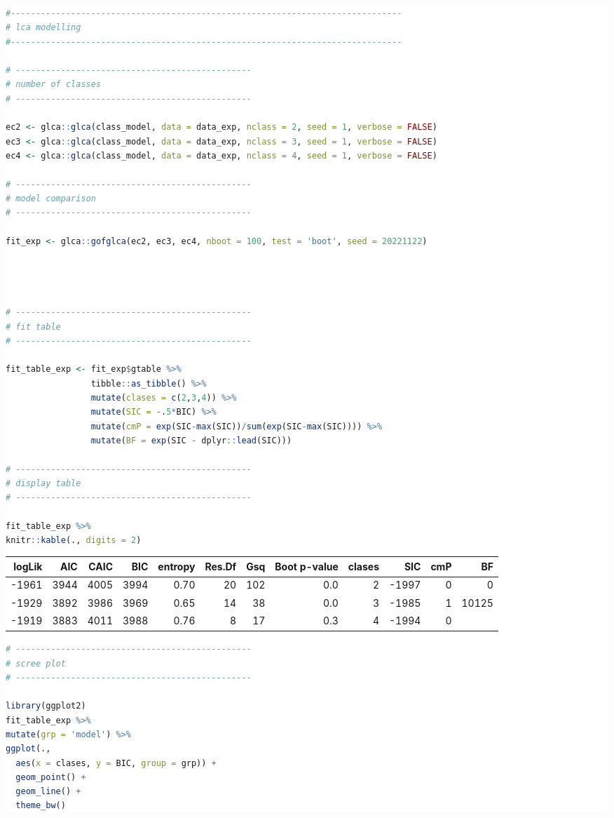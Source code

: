 ``` r
#------------------------------------------------------------------------------
# lca modelling
#------------------------------------------------------------------------------

# -----------------------------------------------
# number of classes
# -----------------------------------------------

ec2 <- glca::glca(class_model, data = data_exp, nclass = 2, seed = 1, verbose = FALSE)
ec3 <- glca::glca(class_model, data = data_exp, nclass = 3, seed = 1, verbose = FALSE)
ec4 <- glca::glca(class_model, data = data_exp, nclass = 4, seed = 1, verbose = FALSE)

# -----------------------------------------------
# model comparison
# -----------------------------------------------

fit_exp <- glca::gofglca(ec2, ec3, ec4, nboot = 100, test = 'boot', seed = 20221122)




# -----------------------------------------------
# fit table
# -----------------------------------------------

fit_table_exp <- fit_exp$gtable %>%
                 tibble::as_tibble() %>%
                 mutate(clases = c(2,3,4)) %>%
                 mutate(SIC = -.5*BIC) %>% 
                 mutate(cmP = exp(SIC-max(SIC))/sum(exp(SIC-max(SIC)))) %>%
                 mutate(BF = exp(SIC - dplyr::lead(SIC)))

# -----------------------------------------------
# display table
# -----------------------------------------------

fit_table_exp %>%
knitr::kable(., digits = 2)
```

| logLik |  AIC | CAIC |  BIC | entropy | Res.Df | Gsq | Boot p-value | clases |   SIC | cmP |    BF |
|-------:|-----:|-----:|-----:|--------:|-------:|----:|-------------:|-------:|------:|----:|------:|
|  -1961 | 3944 | 4005 | 3994 |    0.70 |     20 | 102 |          0.0 |      2 | -1997 |   0 |     0 |
|  -1929 | 3892 | 3986 | 3969 |    0.65 |     14 |  38 |          0.0 |      3 | -1985 |   1 | 10125 |
|  -1919 | 3883 | 4011 | 3988 |    0.76 |      8 |  17 |          0.3 |      4 | -1994 |   0 |       |

``` r
# -----------------------------------------------
# scree plot
# -----------------------------------------------

library(ggplot2)
fit_table_exp %>%
mutate(grp = 'model') %>%
ggplot(., 
  aes(x = clases, y = BIC, group = grp)) +
  geom_point() +
  geom_line() +
  theme_bw()
```
